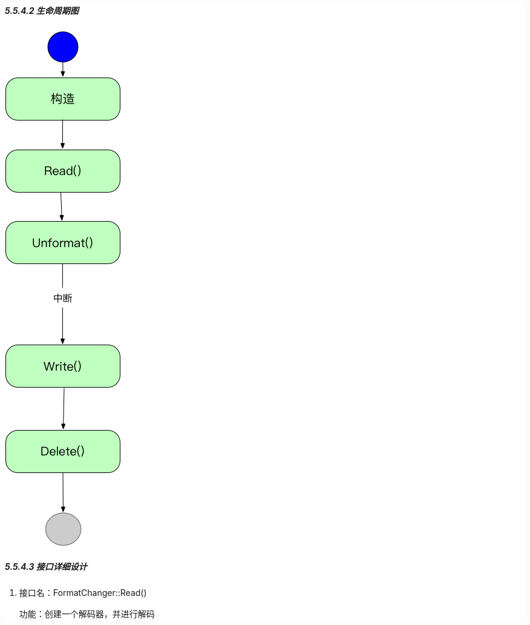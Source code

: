 ##### 5.5.4.2 生命周期图

![](lmq_img/数据输出/解码生命周期.png)

##### 5.5.4.3 接口详细设计

1. 接口名：FormatChanger::Read()

   功能：创建一个解码器，并进行解码
